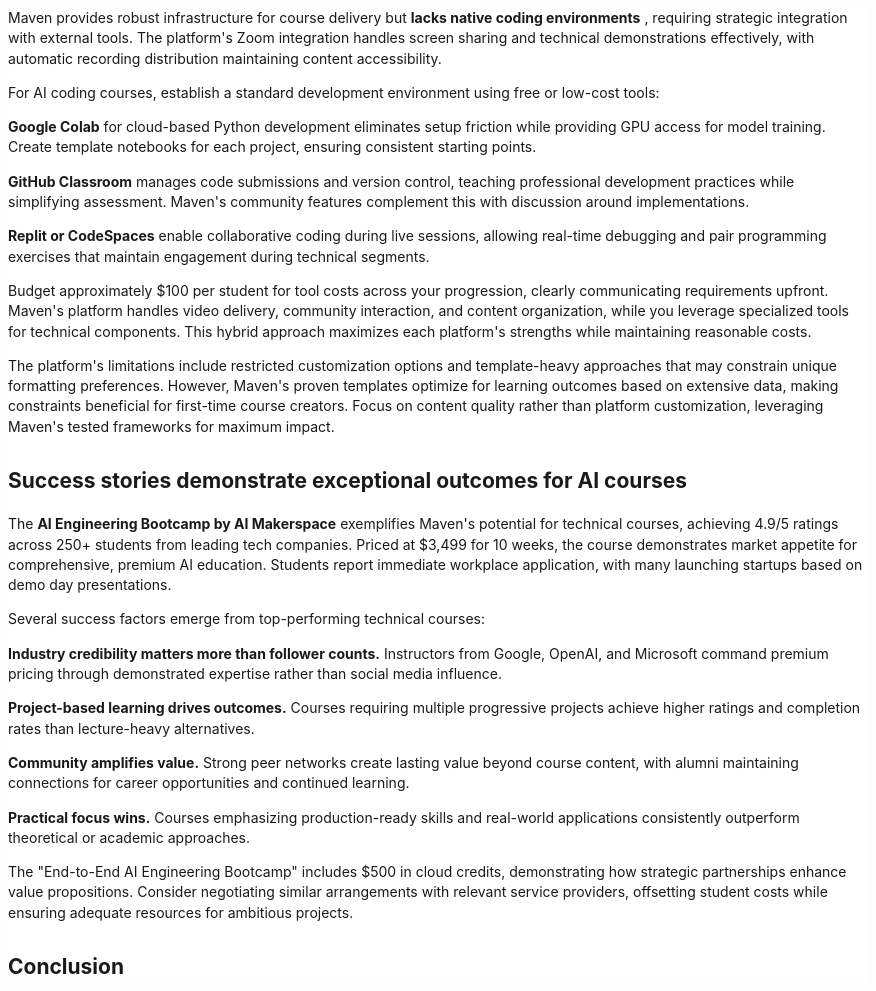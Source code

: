 Maven provides robust infrastructure for course delivery but **lacks native coding environments** , requiring strategic integration with external tools. The platform's Zoom integration handles screen sharing and technical demonstrations effectively, with automatic recording distribution maintaining content accessibility.

For AI coding courses, establish a standard development environment using free or low-cost tools:

**Google Colab** for cloud-based Python development eliminates setup friction while providing GPU access for model training. Create template notebooks for each project, ensuring consistent starting points.

**GitHub Classroom** manages code submissions and version control, teaching professional development practices while simplifying assessment. Maven's community features complement this with discussion around implementations.

**Replit or CodeSpaces** enable collaborative coding during live sessions, allowing real-time debugging and pair programming exercises that maintain engagement during technical segments.

Budget approximately $100 per student for tool costs across your progression, clearly communicating requirements upfront. Maven's platform handles video delivery, community interaction, and content organization, while you leverage specialized tools for technical components. This hybrid approach maximizes each platform's strengths while maintaining reasonable costs.

The platform's limitations include restricted customization options and template-heavy approaches that may constrain unique formatting preferences. However, Maven's proven templates optimize for learning outcomes based on extensive data, making constraints beneficial for first-time course creators. Focus on content quality rather than platform customization, leveraging Maven's tested frameworks for maximum impact.

## Success stories demonstrate exceptional outcomes for AI courses

The **AI Engineering Bootcamp by AI Makerspace** exemplifies Maven's potential for technical courses, achieving 4.9/5 ratings across 250+ students from leading tech companies. Priced at $3,499 for 10 weeks, the course demonstrates market appetite for comprehensive, premium AI education. Students report immediate workplace application, with many launching startups based on demo day presentations.

Several success factors emerge from top-performing technical courses:

**Industry credibility matters more than follower counts.** Instructors from Google, OpenAI, and Microsoft command premium pricing through demonstrated expertise rather than social media influence.

**Project-based learning drives outcomes.** Courses requiring multiple progressive projects achieve higher ratings and completion rates than lecture-heavy alternatives.

**Community amplifies value.** Strong peer networks create lasting value beyond course content, with alumni maintaining connections for career opportunities and continued learning.

**Practical focus wins.** Courses emphasizing production-ready skills and real-world applications consistently outperform theoretical or academic approaches.

The "End-to-End AI Engineering Bootcamp" includes $500 in cloud credits, demonstrating how strategic partnerships enhance value propositions. Consider negotiating similar arrangements with relevant service providers, offsetting student costs while ensuring adequate resources for ambitious projects.

## Conclusion

